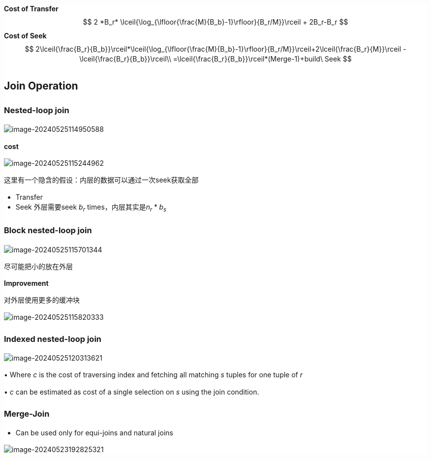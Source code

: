 **Cost of Transfer**
$$
2 *B_r* \lceil{\log_{\lfloor{\frac{M}{B_b}-1}\rfloor}{B_r/M}}\rceil  + 2B_r-B_r
$$
**Cost of Seek**
$$
2\lceil{\frac{B_r}{B_b}}\rceil*\lceil{\log_{\lfloor{\frac{M}{B_b}-1}\rfloor}{B_r/M}}\rceil+2\lceil{\frac{B_r}{M}}\rceil - \lceil{\frac{B_r}{B_b}}\rceil\\
=\lceil{\frac{B_r}{B_b}}\rceil*(Merge-1)+build\ Seek
$$

## Join Operation 

### Nested-loop join

![image-20240525114950588](https://zzh-pic-for-self.oss-cn-hangzhou.aliyuncs.com/img/202405251149689.png)

**cost**

![image-20240525115244962](https://zzh-pic-for-self.oss-cn-hangzhou.aliyuncs.com/img/202405251152053.png)

这里有一个隐含的假设：内层的数据可以通过一次seek获取全部

- Transfer 
- Seek  外层需要seek $b_r$ times，内层其实是$n_r*b_s$



### Block nested-loop join

![image-20240525115701344](https://zzh-pic-for-self.oss-cn-hangzhou.aliyuncs.com/img/202405251157427.png)

尽可能把小的放在外层

**Improvement**

对外层使用更多的缓冲块

![image-20240525115820333](https://zzh-pic-for-self.oss-cn-hangzhou.aliyuncs.com/img/202405251158410.png)

### Indexed nested-loop join

![image-20240525120313621](https://zzh-pic-for-self.oss-cn-hangzhou.aliyuncs.com/img/202405251203724.png)

• Where *c* is the cost of traversing index and fetching all  matching *s* tuples for one tuple of *r*

• *c* can be estimated as cost of a single selection on *s* using the  join condition.

### Merge-Join

- Can be used only for equi-joins and natural joins

![image-20240523192825321](https://zzh-pic-for-self.oss-cn-hangzhou.aliyuncs.com/img/202405231928410.png)
